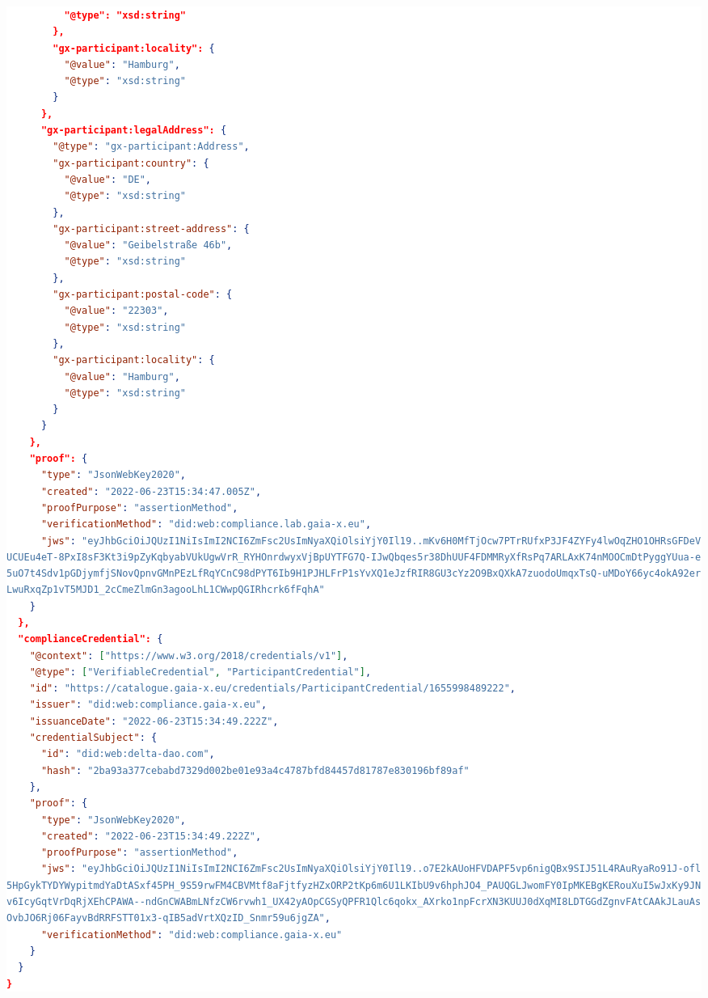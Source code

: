    ```json
             "@type": "xsd:string"
           },
           "gx-participant:locality": {
             "@value": "Hamburg",
             "@type": "xsd:string"
           }
         },
         "gx-participant:legalAddress": {
           "@type": "gx-participant:Address",
           "gx-participant:country": {
             "@value": "DE",
             "@type": "xsd:string"
           },
           "gx-participant:street-address": {
             "@value": "Geibelstraße 46b",
             "@type": "xsd:string"
           },
           "gx-participant:postal-code": {
             "@value": "22303",
             "@type": "xsd:string"
           },
           "gx-participant:locality": {
             "@value": "Hamburg",
             "@type": "xsd:string"
           }
         }
       },
       "proof": {
         "type": "JsonWebKey2020",
         "created": "2022-06-23T15:34:47.005Z",
         "proofPurpose": "assertionMethod",
         "verificationMethod": "did:web:compliance.lab.gaia-x.eu",
         "jws": "eyJhbGciOiJQUzI1NiIsImI2NCI6ZmFsc2UsImNyaXQiOlsiYjY0Il19..mKv6H0MfTjOcw7PTrRUfxP3JF4ZYFy4lwOqZHO1OHRsGFDeVUCUEu4eT-8PxI8sF3Kt3i9pZyKqbyabVUkUgwVrR_RYHOnrdwyxVjBpUYTFG7Q-IJwQbqes5r38DhUUF4FDMMRyXfRsPq7ARLAxK74nMOOCmDtPyggYUua-e5uO7t4Sdv1pGDjymfjSNovQpnvGMnPEzLfRqYCnC98dPYT6Ib9H1PJHLFrP1sYvXQ1eJzfRIR8GU3cYz2O9BxQXkA7zuodoUmqxTsQ-uMDoY66yc4okA92erLwuRxqZp1vT5MJD1_2cCmeZlmGn3agooLhL1CWwpQGIRhcrk6fFqhA"
       }
     },
     "complianceCredential": {
       "@context": ["https://www.w3.org/2018/credentials/v1"],
       "@type": ["VerifiableCredential", "ParticipantCredential"],
       "id": "https://catalogue.gaia-x.eu/credentials/ParticipantCredential/1655998489222",
       "issuer": "did:web:compliance.gaia-x.eu",
       "issuanceDate": "2022-06-23T15:34:49.222Z",
       "credentialSubject": {
         "id": "did:web:delta-dao.com",
         "hash": "2ba93a377cebabd7329d002be01e93a4c4787bfd84457d81787e830196bf89af"
       },
       "proof": {
         "type": "JsonWebKey2020",
         "created": "2022-06-23T15:34:49.222Z",
         "proofPurpose": "assertionMethod",
         "jws": "eyJhbGciOiJQUzI1NiIsImI2NCI6ZmFsc2UsImNyaXQiOlsiYjY0Il19..o7E2kAUoHFVDAPF5vp6nigQBx9SIJ51L4RAuRyaRo91J-ofl5HpGykTYDYWypitmdYaDtASxf45PH_9S59rwFM4CBVMtf8aFjtfyzHZxORP2tKp6m6U1LKIbU9v6hphJO4_PAUQGLJwomFY0IpMKEBgKERouXuI5wJxKy9JNv6IcyGqtVrDqRjXEhCPAWA--ndGnCWABmLNfzCW6rvwh1_UX42yAOpCGSyQPFR1Qlc6qokx_AXrko1npFcrXN3KUUJ0dXqMI8LDTGGdZgnvFAtCAAkJLauAsOvbJO6Rj06FayvBdRRFSTT01x3-qIB5adVrtXQzID_Snmr59u6jgZA",
         "verificationMethod": "did:web:compliance.gaia-x.eu"
       }
     }
   }
   ```